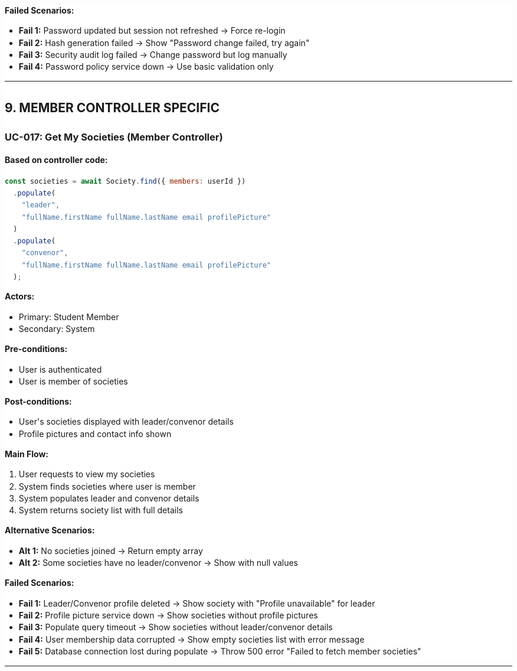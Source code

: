 **Failed Scenarios:**

- **Fail 1:** Password updated but session not refreshed → Force re-login
- **Fail 2:** Hash generation failed → Show "Password change failed, try again"
- **Fail 3:** Security audit log failed → Change password but log manually
- **Fail 4:** Password policy service down → Use basic validation only

---

## **9. MEMBER CONTROLLER SPECIFIC**

### **UC-017: Get My Societies (Member Controller)**

**Based on controller code:**

```javascript
const societies = await Society.find({ members: userId })
  .populate(
    "leader",
    "fullName.firstName fullName.lastName email profilePicture"
  )
  .populate(
    "convenor",
    "fullName.firstName fullName.lastName email profilePicture"
  );
```

**Actors:**

- Primary: Student Member
- Secondary: System

**Pre-conditions:**

- User is authenticated
- User is member of societies

**Post-conditions:**

- User's societies displayed with leader/convenor details
- Profile pictures and contact info shown

**Main Flow:**

1. User requests to view my societies
2. System finds societies where user is member
3. System populates leader and convenor details
4. System returns society list with full details

**Alternative Scenarios:**

- **Alt 1:** No societies joined → Return empty array
- **Alt 2:** Some societies have no leader/convenor → Show with null values

**Failed Scenarios:**

- **Fail 1:** Leader/Convenor profile deleted → Show society with "Profile unavailable" for leader
- **Fail 2:** Profile picture service down → Show societies without profile pictures
- **Fail 3:** Populate query timeout → Show societies without leader/convenor details
- **Fail 4:** User membership data corrupted → Show empty societies list with error message
- **Fail 5:** Database connection lost during populate → Throw 500 error "Failed to fetch member societies"

---